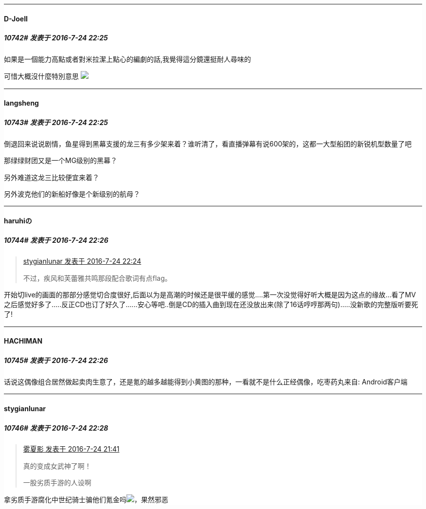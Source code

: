 *****

####  D-JoeII  
##### 10742#       发表于 2016-7-24 22:25

如果是一個能力高點或者對米拉潔上點心的編劇的話,我覺得這分鏡還挺耐人尋味的

可惜大概沒什麼特別意思
<img src="http://i.imgur.com/E2A2S85.jpg" referrerpolicy="no-referrer">

*****

####  langsheng  
##### 10743#       发表于 2016-7-24 22:25

倒退回来说说剧情，鱼星得到黑幕支援的龙三有多少架来着？谁听清了，看直播弹幕有说600架的，这都一大型船团的新锐机型数量了吧

那绿绿财团又是一个MG级别的黑幕？

另外难道这龙三比较便宜来着？

另外波克他们的新船好像是个新级别的航母？

*****

####  haruhiの  
##### 10744#       发表于 2016-7-24 22:26

<blockquote><a href="httphttps://bbs.saraba1st.com/2b/forum.php?mod=redirect&amp;goto=findpost&amp;pid=33050179&amp;ptid=1066605" target="_blank">stygianlunar 发表于 2016-7-24 22:24</a>

不过，疾风和芙蕾雅共鸣那段配合歌词有点flag。</blockquote>
开始切live的画面的那部分感觉切合度很好,后面以为是高潮的时候还是很平缓的感觉....第一次没觉得好听大概是因为这点的缘故...看了MV之后感觉好多了.....反正CD也订了好久了......安心等吧..倒是CD的插入曲到现在还没放出来(除了16话哼哼那两句).....没新歌的完整版听要死了!

*****

####  HACHIMAN  
##### 10745#       发表于 2016-7-24 22:26

话说这偶像组合居然做起卖肉生意了，还是氪的越多越能得到小黄图的那种，一看就不是什么正经偶像，吃枣药丸来自: Android客户端

*****

####  stygianlunar  
##### 10746#       发表于 2016-7-24 22:28

<blockquote><a href="httphttps://bbs.saraba1st.com/2b/forum.php?mod=redirect&amp;goto=findpost&amp;pid=33049728&amp;ptid=1066605" target="_blank">雾夏影 发表于 2016-7-24 21:41</a>

真的变成女武神了啊！

一股劣质手游的人设啊</blockquote>
拿劣质手游腐化中世纪骑士骗他们氪金吗<img src="https://static.saraba1st.com/image/smiley/carton/172.jpg" referrerpolicy="no-referrer">，果然邪恶
